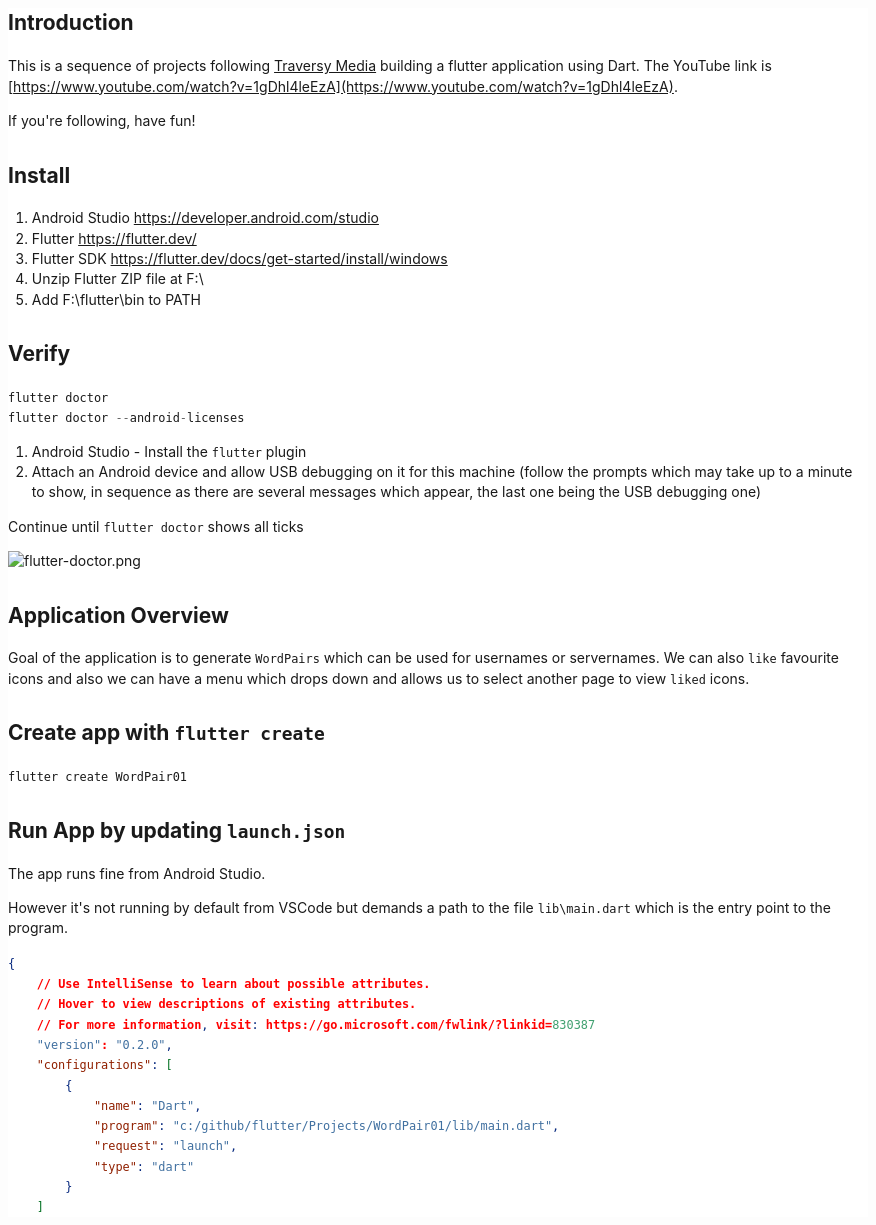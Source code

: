 ## Introduction

This is a sequence of projects following [Traversy Media](https://www.youtube.com/channel/UC29ju8bIPH5as8OGnQzwJyA) building a flutter application using Dart.  The YouTube link is [https://www.youtube.com/watch?v=1gDhl4leEzA](https://www.youtube.com/watch?v=1gDhl4leEzA).

If you're following, have fun!

## Install

1. Android Studio https://developer.android.com/studio
2. Flutter https://flutter.dev/ 
3. Flutter SDK https://flutter.dev/docs/get-started/install/windows
4. Unzip Flutter ZIP file at F:\ 
5. Add F:\flutter\bin to PATH
   
## Verify

```js
flutter doctor
flutter doctor --android-licenses
```

1. Android Studio - Install the `flutter` plugin
2. Attach an Android device and allow USB debugging on it for this machine (follow the prompts which may take up to a minute to show, in sequence as there are several messages which appear, the last one being the USB debugging one)

Continue until `flutter doctor` shows all ticks

![flutter-doctor.png](flutter-doctor.png)

## Application Overview

Goal of the application is to generate `WordPairs` which can be used for usernames or servernames.  We can also `like` favourite icons and also we can have a menu which drops down and allows us to select another page to view `liked` icons.

## Create app with `flutter create`

```js
flutter create WordPair01
```

## Run App by updating `launch.json`

The app runs fine from Android Studio.

However it's not running by default from VSCode but demands a path to the file `lib\main.dart` which is the entry point to the program.

```json
{
    // Use IntelliSense to learn about possible attributes.
    // Hover to view descriptions of existing attributes.
    // For more information, visit: https://go.microsoft.com/fwlink/?linkid=830387
    "version": "0.2.0",
    "configurations": [
        {
            "name": "Dart",
            "program": "c:/github/flutter/Projects/WordPair01/lib/main.dart",
            "request": "launch",
            "type": "dart"
        }
    ]
```